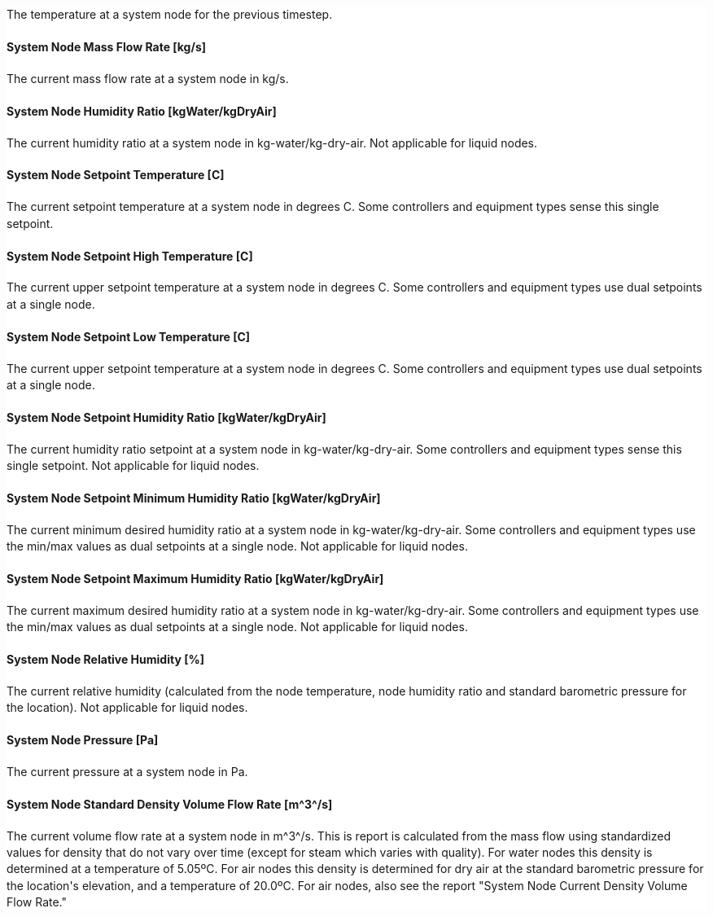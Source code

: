 The temperature at a system node for the previous timestep.

#### System Node Mass Flow Rate [kg/s]

The current mass flow rate at a system node in kg/s.

#### System Node Humidity Ratio [kgWater/kgDryAir]

The current humidity ratio at a system node in kg-water/kg-dry-air. Not applicable for liquid nodes.

#### System Node Setpoint Temperature [C]

The current setpoint temperature at a system node in degrees C. Some controllers and equipment types sense this single setpoint.

#### System Node Setpoint High Temperature [C]

The current upper setpoint temperature at a system node in degrees C. Some controllers and equipment types use dual setpoints at a single node.

#### System Node Setpoint Low Temperature [C]

The current upper setpoint temperature at a system node in degrees C. Some controllers and equipment types use dual setpoints at a single node.

#### System Node Setpoint Humidity Ratio [kgWater/kgDryAir]

The current humidity ratio setpoint at a system node in kg-water/kg-dry-air. Some controllers and equipment types sense this single setpoint. Not applicable for liquid nodes.

#### System Node Setpoint Minimum Humidity Ratio [kgWater/kgDryAir] 

The current minimum desired humidity ratio at a system node in kg-water/kg-dry-air. Some controllers and equipment types use the min/max values as dual setpoints at a single node. Not applicable for liquid nodes.

#### System Node Setpoint Maximum Humidity Ratio [kgWater/kgDryAir] 

The current maximum desired humidity ratio at a system node in kg-water/kg-dry-air. Some controllers and equipment types use the min/max values as dual setpoints at a single node. Not applicable for liquid nodes.

#### System Node Relative Humidity [%]

The current relative humidity (calculated from the node temperature, node humidity ratio and standard barometric pressure for the location). Not applicable for liquid nodes.

#### System Node Pressure [Pa]

The current pressure at a system node in Pa.

#### System Node Standard Density Volume Flow Rate [m^3^/s]

The current volume flow rate at a system node in m^3^/s.  This is report is calculated from the mass flow using standardized values for density that do not vary over time (except for steam which varies with quality).  For water nodes this density is determined at a temperature of 5.05ºC.  For air nodes this density is determined for dry air at the standard barometric pressure for the location's elevation, and a temperature of 20.0ºC.  For air nodes, also see the report "System Node Current Density Volume Flow Rate."
